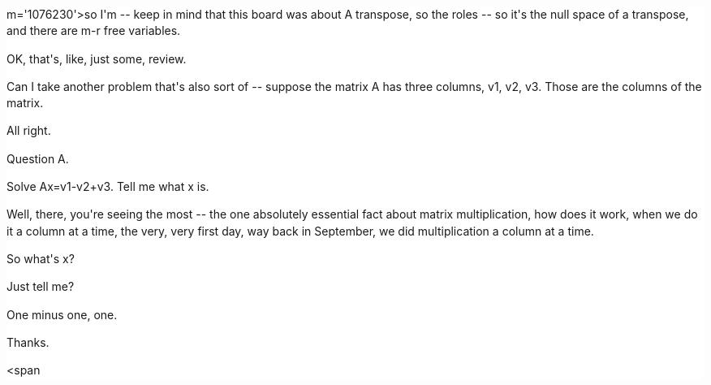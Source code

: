   m='1076230'>so</span> <span m='1076400'>I'm</span> <span m='1076670'>--</span>
  <span m='1077540'>keep</span> <span m='1077990'>in</span> <span
  m='1078230'>mind</span> <span m='1079020'>that</span> <span
  m='1079500'>this</span> <span m='1079720'>board</span> <span
  m='1080030'>was</span> <span m='1080200'>about</span> <span
  m='1080530'>A</span> <span m='1080660'>transpose,</span> <span
  m='1081430'>so</span> <span m='1081590'>the</span> <span
  m='1081690'>roles</span> <span m='1082210'>--</span> <span
  m='1082520'>so</span> <span m='1082800'>it's</span> <span
  m='1082980'>the</span> <span m='1083110'>null</span> <span
  m='1083320'>space</span> <span m='1083630'>of</span> <span
  m='1083760'>a</span> <span m='1083890'>transpose,</span> <span
  m='1084880'>and</span> <span m='1085390'>there</span> <span
  m='1085560'>are</span> <span m='1085830'>m-r</span> <span
  m='1086860'>free</span> <span m='1087170'>variables.</span> </p><p><span
  m='1088590'>OK,</span> <span m='1089000'>that's,</span> <span
  m='1089390'>like,</span> <span m='1089840'>just</span> <span
  m='1090320'>some,</span> <span m='1093230'>review.</span> </p><p><span
  m='1093630'>Can</span> <span m='1093800'>I</span> <span
  m='1093880'>take</span> <span m='1094120'>another</span> <span
  m='1094500'>problem</span> <span m='1094980'>that's</span> <span
  m='1095200'>also</span> <span m='1095910'>sort</span> <span
  m='1096230'>of</span> <span m='1096490'>--</span> <span
  m='1097030'>suppose</span> <span m='1098310'>the</span> <span
  m='1098990'>matrix</span> <span m='1099470'>A</span> <span
  m='1100450'>has</span> <span m='1101260'>three</span> <span
  m='1101520'>columns,</span> <span m='1102070'>v1,</span> <span
  m='1103030'>v2,</span> <span m='1103480'>v3.</span> <span
  m='1104710'>Those</span> <span m='1105730'>are</span> <span
  m='1105750'>the</span> <span m='1105880'>columns</span> <span
  m='1106590'>of</span> <span m='1106770'>the</span> <span
  m='1106890'>matrix.</span> </p><p><span m='1108880'>All</span> <span
  m='1109020'>right.</span> </p><p><span m='1111140'>Question</span> <span
  m='1111580'>A.</span> </p><p><span m='1113500'>Solve</span> <span
  m='1116350'>Ax=v1-v2+v3.</span> <span m='1124260'>Tell</span> <span
  m='1124390'>me</span> <span m='1124540'>what</span> <span m='1124740'>x</span>
  <span m='1125390'>is.</span> </p><p><span m='1133960'>Well,</span> <span
  m='1135130'>there,</span> <span m='1136030'>you're</span> <span
  m='1136200'>seeing</span> <span m='1136680'>the</span> <span
  m='1136800'>most</span> <span m='1137400'>--</span> <span
  m='1137520'>the</span> <span m='1137650'>one</span> <span
  m='1138550'>absolutely</span> <span m='1139680'>essential</span> <span
  m='1141300'>fact</span> <span m='1142860'>about</span> <span
  m='1143860'>matrix</span> <span m='1144380'>multiplication,</span> <span
  m='1145300'>how</span> <span m='1145510'>does</span> <span
  m='1145690'>it</span> <span m='1145800'>work,</span> <span
  m='1146530'>when</span> <span m='1146940'>we</span> <span
  m='1147060'>do</span> <span m='1147230'>it</span> <span m='1147330'>a</span>
  <span m='1147410'>column</span> <span m='1147830'>at</span> <span
  m='1147920'>a</span> <span m='1148040'>time,</span> <span
  m='1148880'>the</span> <span m='1149200'>very,</span> <span
  m='1149550'>very</span> <span m='1149850'>first</span> <span
  m='1150300'>day,</span> <span m='1150760'>way</span> <span
  m='1151100'>back</span> <span m='1151390'>in</span> <span
  m='1151520'>September,</span> <span m='1152250'>we</span> <span
  m='1152410'>did</span> <span m='1152630'>multiplication</span> <span
  m='1153330'>a</span> <span m='1153420'>column</span> <span
  m='1153800'>at</span> <span m='1153880'>a</span> <span
  m='1153960'>time.</span> </p><p><span m='1154590'>So</span> <span
  m='1154770'>what's</span> <span m='1155350'>x?</span> </p><p><span
  m='1156190'>Just</span> <span m='1156430'>tell</span> <span
  m='1156610'>me?</span> </p><p><span m='1158070'>One</span> <span
  m='1158370'>minus</span> <span m='1158690'>one,</span> <span
  m='1158930'>one.</span> </p><p><span m='1159250'>Thanks.</span> </p><p><span